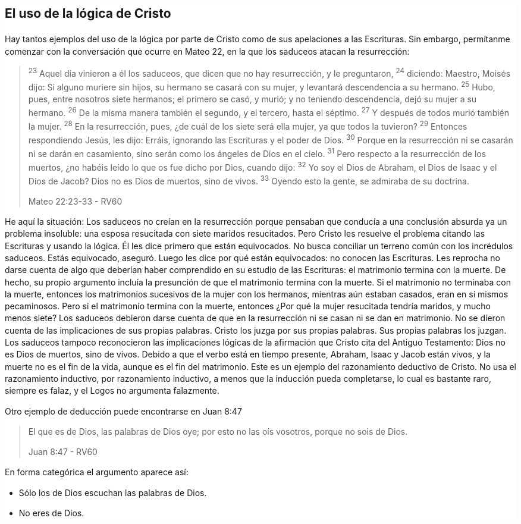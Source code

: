 ## El uso de la lógica de Cristo

Hay tantos ejemplos del uso de la lógica por parte de Cristo como de sus apelaciones a las Escrituras. Sin embargo, permítanme comenzar con la conversación que ocurre en Mateo 22, en la que los saduceos atacan la resurrección:

> <sup>23</sup> Aquel día vinieron a él los saduceos, que dicen que no hay resurrección, y le preguntaron, <sup>24</sup> diciendo: Maestro, Moisés dijo: Si alguno muriere sin hijos, su hermano se casará con su mujer, y levantará descendencia a su hermano. <sup>25</sup> Hubo, pues, entre nosotros siete hermanos; el primero se casó, y murió; y no teniendo descendencia, dejó su mujer a su hermano. <sup>26</sup> De la misma manera también el segundo, y el tercero, hasta el séptimo. <sup>27</sup> Y después de todos murió también la mujer. <sup>28</sup> En la resurrección, pues, ¿de cuál de los siete será ella mujer, ya que todos la tuvieron? <sup>29</sup> Entonces respondiendo Jesús, les dijo: Erráis, ignorando las Escrituras y el poder de Dios. <sup>30</sup> Porque en la resurrección ni se casarán ni se darán en casamiento, sino serán como los ángeles de Dios en el cielo. <sup>31</sup> Pero respecto a la resurrección de los muertos, ¿no habéis leído lo que os fue dicho por Dios, cuando dijo: <sup>32</sup> Yo soy el Dios de Abraham, el Dios de Isaac y el Dios de Jacob? Dios no es Dios de muertos, sino de vivos. <sup>33</sup> Oyendo esto la gente, se admiraba de su doctrina.
>
> Mateo 22:23-33 - RV60

He aquí la situación: Los saduceos no creían en la resurrección porque pensaban que conducía a una conclusión absurda ya un problema insoluble: una esposa resucitada con siete maridos resucitados. Pero Cristo les resuelve el problema citando las Escrituras y usando la lógica. Él les dice primero que están equivocados. No busca conciliar un terreno común con los incrédulos saduceos. Estás equivocado, aseguró. Luego les dice por qué están equivocados: no conocen las Escrituras. Les reprocha no darse cuenta de algo que deberían haber comprendido en su estudio de las Escrituras: el matrimonio termina con la muerte. De hecho, su propio argumento incluía la presunción de que el matrimonio termina con la muerte. Si el matrimonio no terminaba con la muerte, entonces los matrimonios sucesivos de la mujer con los hermanos, mientras aún estaban casados, eran en sí mismos pecaminosos. Pero si el matrimonio termina con la muerte, entonces ¿Por qué la mujer resucitada tendría maridos, y mucho menos siete? Los saduceos debieron darse cuenta de que en la resurrección ni se casan ni se dan en matrimonio. No se dieron cuenta de las implicaciones de sus propias palabras. Cristo los juzga por sus propias palabras. Sus propias palabras los juzgan. Los saduceos tampoco reconocieron las implicaciones lógicas de la afirmación que Cristo cita del Antiguo Testamento: Dios no es Dios de muertos, sino de vivos. Debido a que el verbo está en tiempo presente, Abraham, Isaac y Jacob están vivos, y la muerte no es el fin de la vida, aunque es el fin del matrimonio. Este es un ejemplo del razonamiento deductivo de Cristo. No usa el razonamiento inductivo, por razonamiento inductivo, a menos que la inducción pueda completarse, lo cual es bastante raro, siempre es falaz, y el Logos no argumenta falazmente.

Otro ejemplo de deducción puede encontrarse en Juan 8:47

> El que es de Dios, las palabras de Dios oye; por esto no las oís vosotros, porque no sois de Dios.
>
> Juan 8:47 - RV60

En forma categórica el argumento aparece así:

- Sólo los de Dios escuchan las palabras de Dios.

- No eres de Dios.
